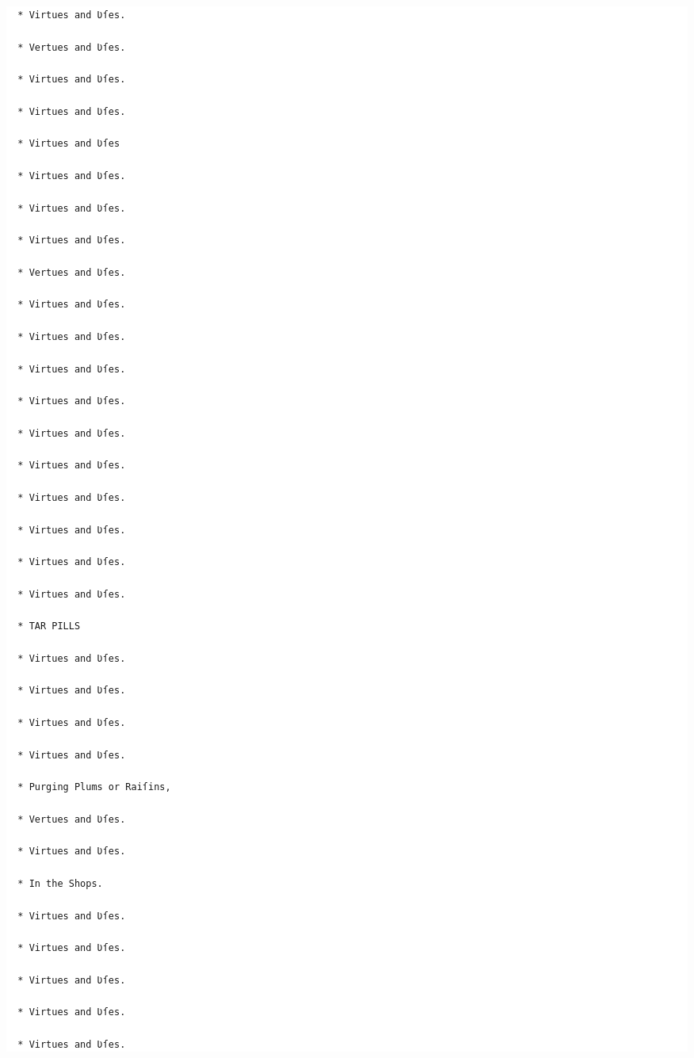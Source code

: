       * Virtues and Ʋſes.

      * Vertues and Ʋſes.

      * Virtues and Ʋſes.

      * Virtues and Ʋſes.

      * Virtues and Ʋſes

      * Virtues and Ʋſes.

      * Virtues and Ʋſes.

      * Virtues and Ʋſes.

      * Vertues and Ʋſes.

      * Virtues and Ʋſes.

      * Virtues and Ʋſes.

      * Virtues and Ʋſes.

      * Virtues and Ʋſes.

      * Virtues and Ʋſes.

      * Virtues and Ʋſes.

      * Virtues and Ʋſes.

      * Virtues and Ʋſes.

      * Virtues and Ʋſes.

      * Virtues and Ʋſes.

      * TAR PILLS

      * Virtues and Ʋſes.

      * Virtues and Ʋſes.

      * Virtues and Ʋſes.

      * Virtues and Ʋſes.

      * Purging Plums or Raiſins,

      * Vertues and Ʋſes.

      * Virtues and Ʋſes.

      * In the Shops.

      * Virtues and Ʋſes.

      * Virtues and Ʋſes.

      * Virtues and Ʋſes.

      * Virtues and Ʋſes.

      * Virtues and Ʋſes.

